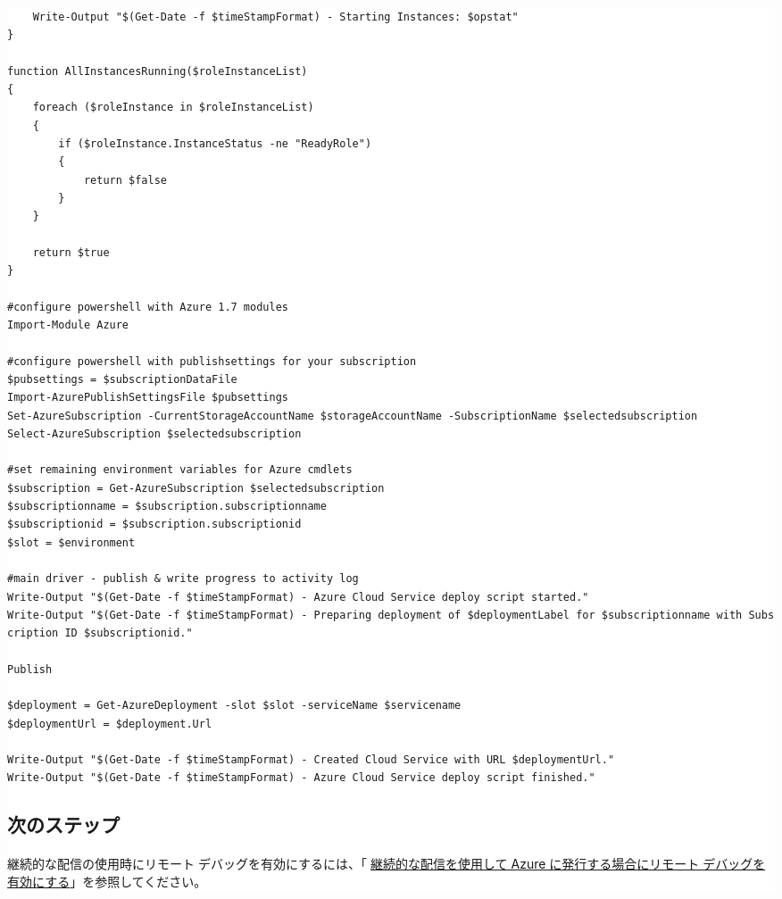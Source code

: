 ```
    Write-Output "$(Get-Date -f $timeStampFormat) - Starting Instances: $opstat"
}

function AllInstancesRunning($roleInstanceList)
{
    foreach ($roleInstance in $roleInstanceList)
    {
        if ($roleInstance.InstanceStatus -ne "ReadyRole")
        {
            return $false
        }
    }

    return $true
}

#configure powershell with Azure 1.7 modules
Import-Module Azure

#configure powershell with publishsettings for your subscription
$pubsettings = $subscriptionDataFile
Import-AzurePublishSettingsFile $pubsettings
Set-AzureSubscription -CurrentStorageAccountName $storageAccountName -SubscriptionName $selectedsubscription
Select-AzureSubscription $selectedsubscription

#set remaining environment variables for Azure cmdlets
$subscription = Get-AzureSubscription $selectedsubscription
$subscriptionname = $subscription.subscriptionname
$subscriptionid = $subscription.subscriptionid
$slot = $environment

#main driver - publish & write progress to activity log
Write-Output "$(Get-Date -f $timeStampFormat) - Azure Cloud Service deploy script started."
Write-Output "$(Get-Date -f $timeStampFormat) - Preparing deployment of $deploymentLabel for $subscriptionname with Subscription ID $subscriptionid."

Publish

$deployment = Get-AzureDeployment -slot $slot -serviceName $servicename
$deploymentUrl = $deployment.Url

Write-Output "$(Get-Date -f $timeStampFormat) - Created Cloud Service with URL $deploymentUrl."
Write-Output "$(Get-Date -f $timeStampFormat) - Azure Cloud Service deploy script finished."
```

## <a name="next-steps"></a>次のステップ
継続的な配信の使用時にリモート デバッグを有効にするには、「 [継続的な配信を使用して Azure に発行する場合にリモート デバッグを有効にする](cloud-services-virtual-machines-dotnet-continuous-delivery-remote-debugging.md)」を参照してください。
